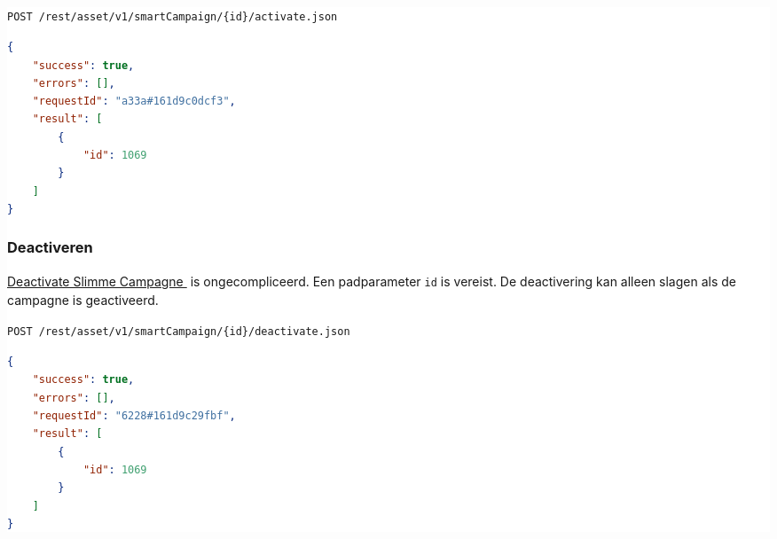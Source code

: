 ```
POST /rest/asset/v1/smartCampaign/{id}/activate.json
```

```json
{
    "success": true,
    "errors": [],
    "requestId": "a33a#161d9c0dcf3",
    "result": [
        {
            "id": 1069
        }
    ]
}
```

### Deactiveren

[&#x200B; Deactivate Slimme Campagne &#x200B;](https://developer.adobe.com/marketo-apis/api/asset/#tag/Smart-Campaigns/operation/deactivateSmartCampaignUsingPOST) is ongecompliceerd. Een padparameter `id` is vereist. De deactivering kan alleen slagen als de campagne is geactiveerd.

```
POST /rest/asset/v1/smartCampaign/{id}/deactivate.json
```

```json
{
    "success": true,
    "errors": [],
    "requestId": "6228#161d9c29fbf",
    "result": [
        {
            "id": 1069
        }
    ]
}
```
